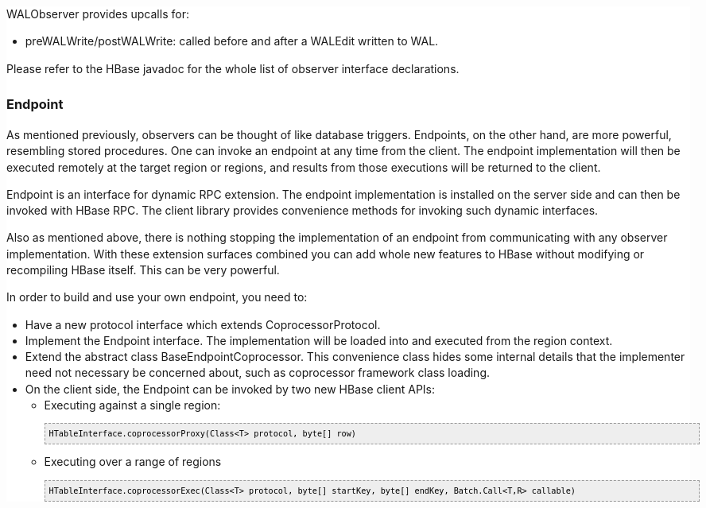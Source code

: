 <p>WALObserver provides upcalls for:
<ul>
<li>preWALWrite/postWALWrite: called before and after a WALEdit written to WAL. </li>
</ul>

<p>Please refer to the HBase javadoc for the whole list of observer interface declarations.

<h3>Endpoint</h3>

<p>
As mentioned previously, observers can be thought of like database triggers. Endpoints, on the other hand, are more powerful, resembling stored procedures. One can invoke an endpoint at any time from the client. The endpoint implementation will then be executed remotely at the target region or regions, and results from those executions will be returned to the client.

<p>
Endpoint is an interface for dynamic RPC extension. The endpoint implementation is installed on the server side and can then be invoked with HBase RPC. The client library provides convenience methods for invoking such dynamic interfaces.

<p>
Also as mentioned above, there is nothing stopping the implementation of an endpoint from communicating with any observer implementation. With these extension surfaces combined you can add whole new features to HBase without modifying or recompiling HBase itself. This can be very powerful.

<p>
In order to build and use your own endpoint, you need to:
<ul>
<li>Have a new protocol interface which extends CoprocessorProtocol.</li>
<li>Implement the Endpoint interface. The implementation will be loaded into and executed from the region context.</li>
<li>Extend the abstract class BaseEndpointCoprocessor. This convenience class hides some internal details that the implementer need not necessary be concerned about, such as coprocessor framework class loading.</li>
<li>On the client side, the Endpoint can be invoked by two new HBase client APIs:
<ul>
<li>Executing against a single region:

<pre style="font-family: Andale Mono, Lucida Console, Monaco, fixed, monospace; color: #000000; background-color: #eee;font-size: 12px;border: 1px dashed #999999;line-height: 14px;padding: 5px; overflow: auto; width: 100%"><code>HTableInterface.coprocessorProxy(Class&lt;T&gt; protocol, byte[] row)
</code></pre>


</li>
<li>Executing over a range of regions

<pre style="font-family: Andale Mono, Lucida Console, Monaco, fixed, monospace; color: #000000; background-color: #eee;font-size: 12px;border: 1px dashed #999999;line-height: 14px;padding: 5px; overflow: auto; width: 100%"><code>HTableInterface.coprocessorExec(Class&lt;T&gt; protocol, byte[] startKey, byte[] endKey, Batch.Call&lt;T,R&gt; callable)
</code></pre>

</li>
</ul>
</li>
</ul>
